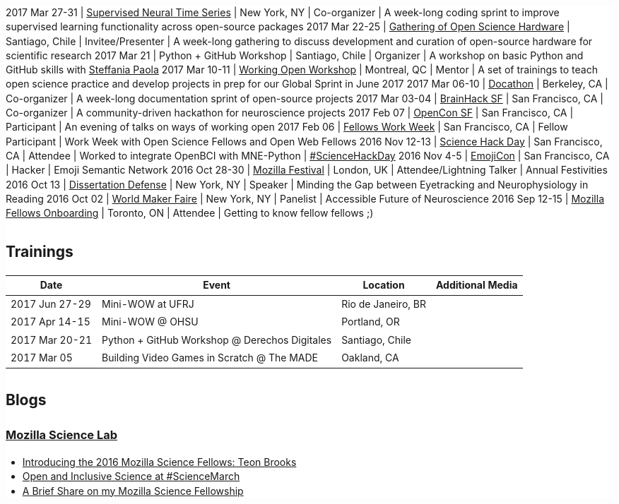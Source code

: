 2017 Mar 27-31 | [Supervised Neural Time Series](https://kingjr.github.io/supervised_time_series/) | New York, NY | Co-organizer | A week-long coding sprint to improve supervised learning functionality across open-source packages
2017 Mar 22-25 | [Gathering of Open Science Hardware](http://openhardware.science/) | Santiago, Chile | Invitee/Presenter | A week-long gathering to discuss development and curation of open-source hardware for scientific research
2017 Mar 21    | Python + GitHub Workshop | Santiago, Chile | Organizer | A workshop on basic Python and GitHub skills with [Steffania Paola](https://twitter.com/stepaola)
2017 Mar 10-11 | [Working Open Workshop](http://mozillascience.github.io/working-open-workshop/) | Montreal, QC | Mentor | A set of trainings to teach open science practice and develop projects in prep for our Global Sprint in June 2017
2017 Mar 06-10 | [Docathon](https://bids.github.io/docathon/) | Berkeley, CA | Co-organizer | A week-long documentation sprint of open-source projects
2017 Mar 03-04 | [BrainHack SF](https://sfbrainhack.github.io/) | San Francisco, CA | Co-organizer | A community-driven hackathon for neuroscience projects
2017 Feb 07    | [OpenCon SF](http://futureofresearch.org/2017/01/31/opencon-san-francisco-satellite-event-at-manylabs-5-30-9pm-tues-feb-7th/) | San Francisco, CA | Participant | An evening of talks on ways of working open
2017 Feb 06    | [Fellows Work Week](https://mozillafoundation.github.io/2017-fellows-sf/) | San Francisco, CA | Fellow Participant | Work Week with Open Science Fellows and Open Web Fellows
2016 Nov 12-13 | [Science Hack Day](http://sf.sciencehackday.org) | San Francisco, CA | Attendee | Worked to integrate OpenBCI with MNE-Python | [#ScienceHackDay](https://medium.com/the-traveling-scientist/sciencehackday-dd430b1685d6#.qcsprmi7c)
2016 Nov 4-5   | [EmojiCon](http://2016.emojicon.co) | San Francisco, CA | Hacker | Emoji Semantic Network
2016 Oct 28-30 | [Mozilla Festival](https://youtu.be/_NH63TeOE9c) | London, UK | Attendee/Lightning Talker | Annual Festivities
2016 Oct 13    | [Dissertation Defense](https://twitter.com/hashtag/teondefends) | New York, NY | Speaker | Minding the Gap between Eyetracking and Neurophysiology in Reading
2016 Oct 02    | [World Maker Faire](http://makerfaire.com/maker/entry/58916/) | New York, NY  | Panelist | Accessible Future of Neuroscience
2016 Sep 12-15 | [Mozilla Fellows Onboarding](https://blog.mozilla.org/foundation-archive/mozilla-science/2016-fellows-onboarding-recap) | Toronto, ON  | Attendee | Getting to know fellow fellows ;)

## Trainings

Date | Event | Location | Additional Media
---- | ----- | -------- | ----------------
2017 Jun 27-29 | Mini-WOW at UFRJ| Rio de Janeiro, BR
2017 Apr 14-15 | Mini-WOW @ OHSU | Portland, OR
2017 Mar 20-21 | Python + GitHub Workshop @ Derechos Digitales | Santiago, Chile
2017 Mar 05 | Building Video Games in Scratch @ The MADE | Oakland, CA



## Blogs

### [Mozilla Science Lab](https://blog.mozilla.org/foundation-archive/mozilla-science/)

- [Introducing the 2016 Mozilla Science Fellows: Teon Brooks](https://blog.mozilla.org/foundation-archive/mozilla-science/intro-to-teon)
- [Open and Inclusive Science at #ScienceMarch](https://blog.mozilla.org/foundation-archive/mozilla-science/sciencemarch)
- [A Brief Share on my Mozilla Science Fellowship](https://medium.com/@teon_io/a-brief-share-on-my-mozilla-science-fellowship-9f27eae3374e)
